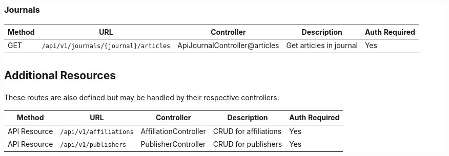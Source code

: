 ### Journals

| Method | URL | Controller | Description | Auth Required |
|--------|-----|------------|-------------|--------------|
| GET | `/api/v1/journals/{journal}/articles` | ApiJournalController@articles | Get articles in journal | Yes |

## Additional Resources

These routes are also defined but may be handled by their respective controllers:

| Method | URL | Controller | Description | Auth Required |
|--------|-----|------------|-------------|--------------|
| API Resource | `/api/v1/affiliations` | AffiliationController | CRUD for affiliations | Yes |
| API Resource | `/api/v1/publishers` | PublisherController | CRUD for publishers | Yes | 